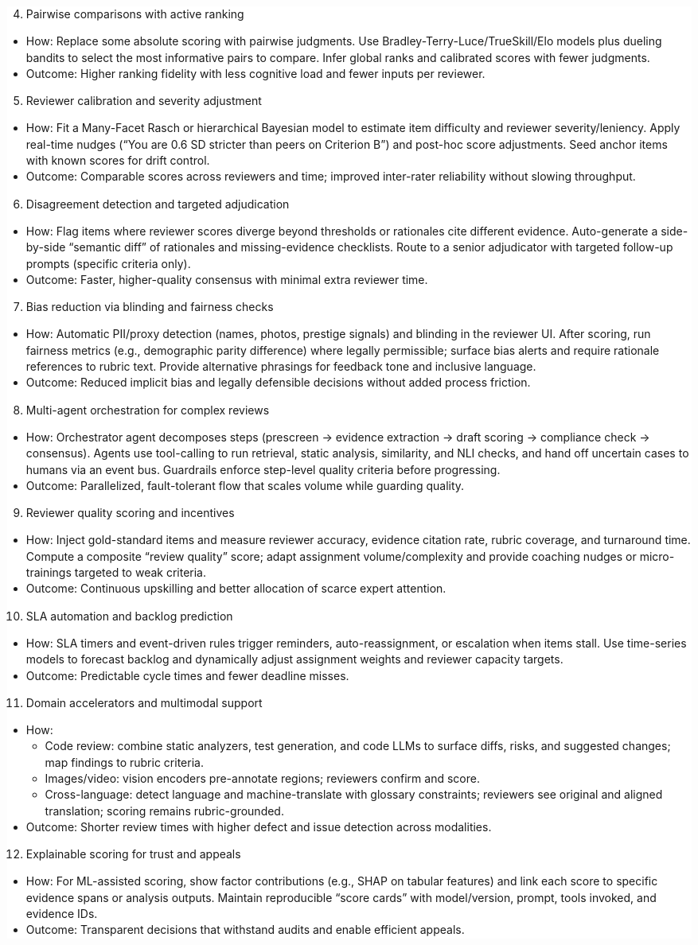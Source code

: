 4) Pairwise comparisons with active ranking
- How: Replace some absolute scoring with pairwise judgments. Use Bradley-Terry-Luce/TrueSkill/Elo models plus dueling bandits to select the most informative pairs to compare. Infer global ranks and calibrated scores with fewer judgments.
- Outcome: Higher ranking fidelity with less cognitive load and fewer inputs per reviewer.

5) Reviewer calibration and severity adjustment
- How: Fit a Many-Facet Rasch or hierarchical Bayesian model to estimate item difficulty and reviewer severity/leniency. Apply real-time nudges (“You are 0.6 SD stricter than peers on Criterion B”) and post-hoc score adjustments. Seed anchor items with known scores for drift control.
- Outcome: Comparable scores across reviewers and time; improved inter-rater reliability without slowing throughput.

6) Disagreement detection and targeted adjudication
- How: Flag items where reviewer scores diverge beyond thresholds or rationales cite different evidence. Auto-generate a side-by-side “semantic diff” of rationales and missing-evidence checklists. Route to a senior adjudicator with targeted follow-up prompts (specific criteria only).
- Outcome: Faster, higher-quality consensus with minimal extra reviewer time.

7) Bias reduction via blinding and fairness checks
- How: Automatic PII/proxy detection (names, photos, prestige signals) and blinding in the reviewer UI. After scoring, run fairness metrics (e.g., demographic parity difference) where legally permissible; surface bias alerts and require rationale references to rubric text. Provide alternative phrasings for feedback tone and inclusive language.
- Outcome: Reduced implicit bias and legally defensible decisions without added process friction.

8) Multi-agent orchestration for complex reviews
- How: Orchestrator agent decomposes steps (prescreen → evidence extraction → draft scoring → compliance check → consensus). Agents use tool-calling to run retrieval, static analysis, similarity, and NLI checks, and hand off uncertain cases to humans via an event bus. Guardrails enforce step-level quality criteria before progressing.
- Outcome: Parallelized, fault-tolerant flow that scales volume while guarding quality.

9) Reviewer quality scoring and incentives
- How: Inject gold-standard items and measure reviewer accuracy, evidence citation rate, rubric coverage, and turnaround time. Compute a composite “review quality” score; adapt assignment volume/complexity and provide coaching nudges or micro-trainings targeted to weak criteria.
- Outcome: Continuous upskilling and better allocation of scarce expert attention.

10) SLA automation and backlog prediction
- How: SLA timers and event-driven rules trigger reminders, auto-reassignment, or escalation when items stall. Use time-series models to forecast backlog and dynamically adjust assignment weights and reviewer capacity targets.
- Outcome: Predictable cycle times and fewer deadline misses.

11) Domain accelerators and multimodal support
- How: 
  - Code review: combine static analyzers, test generation, and code LLMs to surface diffs, risks, and suggested changes; map findings to rubric criteria.
  - Images/video: vision encoders pre-annotate regions; reviewers confirm and score.
  - Cross-language: detect language and machine-translate with glossary constraints; reviewers see original and aligned translation; scoring remains rubric-grounded.
- Outcome: Shorter review times with higher defect and issue detection across modalities.

12) Explainable scoring for trust and appeals
- How: For ML-assisted scoring, show factor contributions (e.g., SHAP on tabular features) and link each score to specific evidence spans or analysis outputs. Maintain reproducible “score cards” with model/version, prompt, tools invoked, and evidence IDs.
- Outcome: Transparent decisions that withstand audits and enable efficient appeals.

